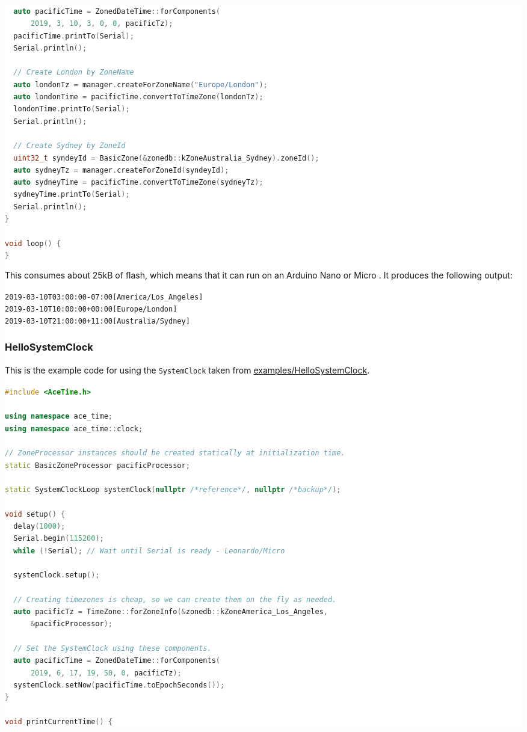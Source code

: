 ```C++
  auto pacificTime = ZonedDateTime::forComponents(
      2019, 3, 10, 3, 0, 0, pacificTz);
  pacificTime.printTo(Serial);
  Serial.println();

  // Create London by ZoneName
  auto londonTz = manager.createForZoneName("Europe/London");
  auto londonTime = pacificTime.convertToTimeZone(londonTz);
  londonTime.printTo(Serial);
  Serial.println();

  // Create Sydney by ZoneId
  uint32_t syndeyId = BasicZone(&zonedb::kZoneAustralia_Sydney).zoneId();
  auto sydneyTz = manager.createForZoneId(syndeyId);
  auto sydneyTime = pacificTime.convertToTimeZone(sydneyTz);
  sydneyTime.printTo(Serial);
  Serial.println();
}

void loop() {
}
```

This consumes about 25kB of flash, which means that it can run on an
Arduino Nano or Micro . It produces the following output:
```
2019-03-10T03:00:00-07:00[America/Los_Angeles]
2019-03-10T10:00:00+00:00[Europe/London]
2019-03-10T21:00:00+11:00[Australia/Sydney]
```

### HelloSystemClock

This is the example code for using the `SystemClock` taken from
[examples/HelloSystemClock](examples/HelloSystemClock).

```C++
#include <AceTime.h>

using namespace ace_time;
using namespace ace_time::clock;

// ZoneProcessor instances should be created statically at initialization time.
static BasicZoneProcessor pacificProcessor;

static SystemClockLoop systemClock(nullptr /*reference*/, nullptr /*backup*/);

void setup() {
  delay(1000);
  Serial.begin(115200);
  while (!Serial); // Wait until Serial is ready - Leonardo/Micro

  systemClock.setup();

  // Creating timezones is cheap, so we can create them on the fly as needed.
  auto pacificTz = TimeZone::forZoneInfo(&zonedb::kZoneAmerica_Los_Angeles,
      &pacificProcessor);

  // Set the SystemClock using these components.
  auto pacificTime = ZonedDateTime::forComponents(
      2019, 6, 17, 19, 50, 0, pacificTz);
  systemClock.setNow(pacificTime.toEpochSeconds());
}

void printCurrentTime() {
```